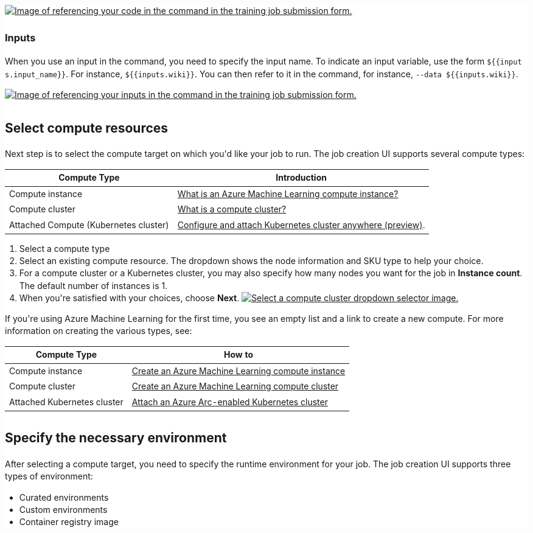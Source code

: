 [![Image of referencing your code in the command in the training job submission form.](media/how-to-train-with-ui/training-script-code.png)](media/how-to-train-with-ui/training-script-code.png)

### Inputs

When you use an input in the command, you need to specify the input name. To indicate an input variable, use the form `${{inputs.input_name}}`. For instance, `${{inputs.wiki}}`. You can then refer to it in the command, for instance, `--data ${{inputs.wiki}}`.

[![Image of referencing your inputs in the command in the training job submission form.](media/how-to-train-with-ui/training-script-inputs.png)](media/how-to-train-with-ui/training-script-inputs.png)

## Select compute resources

Next step is to select the compute target on which you'd like your job to run. The job creation UI supports several compute types:

| Compute Type | Introduction | 
| --- | --- | 
| Compute instance | [What is an Azure Machine Learning compute instance?](concept-compute-instance.md) | 
| Compute cluster | [What is a compute cluster?](how-to-create-attach-compute-cluster.md#what-is-a-compute-cluster) | 
| Attached Compute (Kubernetes cluster) | [Configure and attach Kubernetes cluster anywhere (preview)](how-to-attach-kubernetes-anywhere.md). | 

1. Select a compute type
1. Select an existing compute resource. The dropdown shows the node information and SKU type to help your choice.
1. For a compute cluster or a Kubernetes cluster, you may also specify how many nodes you want for the job in **Instance count**. The default number of instances is 1. 
1. When you're satisfied with your choices, choose **Next**. 
 [![Select a compute cluster dropdown selector image.](media/how-to-train-with-ui/compute.png)](media/how-to-train-with-ui/compute.png)

If you're using Azure Machine Learning for the first time, you see an empty list and a link to create a new compute. For more information on creating the various types, see:

| Compute Type | How to | 
| --- | --- | 
| Compute instance | [Create an Azure Machine Learning compute instance](how-to-create-compute-instance.md) | 
| Compute cluster | [Create an Azure Machine Learning compute cluster](how-to-create-attach-compute-cluster.md) | 
| Attached Kubernetes cluster | [Attach an Azure Arc-enabled Kubernetes cluster](how-to-attach-kubernetes-anywhere.md) | 

## Specify the necessary environment

After selecting a compute target, you need to specify the runtime environment for your job. The job creation UI supports three types of environment:

* Curated environments
* Custom environments
* Container registry image 
